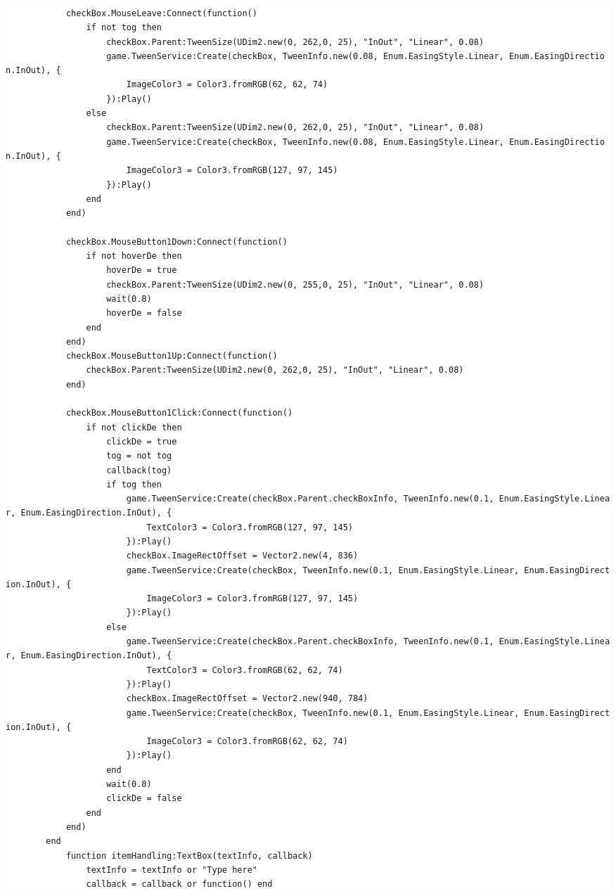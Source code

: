                 checkBox.MouseLeave:Connect(function()
                    if not tog then
                        checkBox.Parent:TweenSize(UDim2.new(0, 262,0, 25), "InOut", "Linear", 0.08)
                        game.TweenService:Create(checkBox, TweenInfo.new(0.08, Enum.EasingStyle.Linear, Enum.EasingDirection.InOut), {
                            ImageColor3 = Color3.fromRGB(62, 62, 74)
                        }):Play()
                    else
                        checkBox.Parent:TweenSize(UDim2.new(0, 262,0, 25), "InOut", "Linear", 0.08)
                        game.TweenService:Create(checkBox, TweenInfo.new(0.08, Enum.EasingStyle.Linear, Enum.EasingDirection.InOut), {
                            ImageColor3 = Color3.fromRGB(127, 97, 145)
                        }):Play()
                    end
                end)

                checkBox.MouseButton1Down:Connect(function()
                    if not hoverDe then
                        hoverDe = true
                        checkBox.Parent:TweenSize(UDim2.new(0, 255,0, 25), "InOut", "Linear", 0.08)
                        wait(0.8)
                        hoverDe = false
                    end
                end)
                checkBox.MouseButton1Up:Connect(function()
                    checkBox.Parent:TweenSize(UDim2.new(0, 262,0, 25), "InOut", "Linear", 0.08)
                end)

                checkBox.MouseButton1Click:Connect(function()
                    if not clickDe then
                        clickDe = true
                        tog = not tog
                        callback(tog)
                        if tog then
                            game.TweenService:Create(checkBox.Parent.checkBoxInfo, TweenInfo.new(0.1, Enum.EasingStyle.Linear, Enum.EasingDirection.InOut), {
                                TextColor3 = Color3.fromRGB(127, 97, 145)
                            }):Play()
                            checkBox.ImageRectOffset = Vector2.new(4, 836)
                            game.TweenService:Create(checkBox, TweenInfo.new(0.1, Enum.EasingStyle.Linear, Enum.EasingDirection.InOut), {
                                ImageColor3 = Color3.fromRGB(127, 97, 145)
                            }):Play()
                        else
                            game.TweenService:Create(checkBox.Parent.checkBoxInfo, TweenInfo.new(0.1, Enum.EasingStyle.Linear, Enum.EasingDirection.InOut), {
                                TextColor3 = Color3.fromRGB(62, 62, 74)
                            }):Play()
                            checkBox.ImageRectOffset = Vector2.new(940, 784)
                            game.TweenService:Create(checkBox, TweenInfo.new(0.1, Enum.EasingStyle.Linear, Enum.EasingDirection.InOut), {
                                ImageColor3 = Color3.fromRGB(62, 62, 74)
                            }):Play()
                        end
                        wait(0.8)
                        clickDe = false
                    end
                end)
            end
                function itemHandling:TextBox(textInfo, callback)
                    textInfo = textInfo or "Type here"
                    callback = callback or function() end
